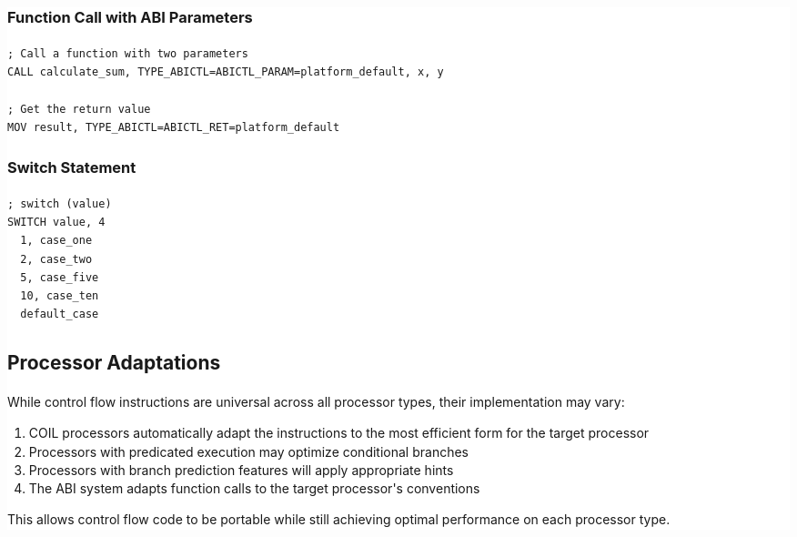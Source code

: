 ### Function Call with ABI Parameters

```
; Call a function with two parameters
CALL calculate_sum, TYPE_ABICTL=ABICTL_PARAM=platform_default, x, y

; Get the return value
MOV result, TYPE_ABICTL=ABICTL_RET=platform_default
```

### Switch Statement

```
; switch (value)
SWITCH value, 4
  1, case_one
  2, case_two
  5, case_five
  10, case_ten
  default_case
```

## Processor Adaptations

While control flow instructions are universal across all processor types, their implementation may vary:

1. COIL processors automatically adapt the instructions to the most efficient form for the target processor
2. Processors with predicated execution may optimize conditional branches
3. Processors with branch prediction features will apply appropriate hints
4. The ABI system adapts function calls to the target processor's conventions

This allows control flow code to be portable while still achieving optimal performance on each processor type.